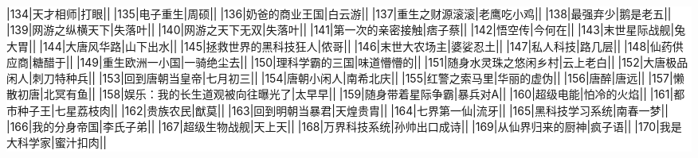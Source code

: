 |134|天才相师|打眼||
|135|电子重生|周硕||
|136|奶爸的商业王国|白云游||
|137|重生之财源滚滚|老鹰吃小鸡||
|138|最强弃少|鹅是老五||
|139|网游之纵横天下|失落叶||
|140|网游之天下无双|失落叶||
|141|第一次的亲密接触|痞子蔡||
|142|悟空传|今何在||
|143|末世星际战舰|兔大胃||
|144|大唐风华路|山下出水||
|145|拯救世界的黑科技狂人|侬哥||
|146|末世大农场主|婆娑忍土||
|147|私人科技|路几层||
|148|仙药供应商|糖醋于||
|149|重生欧洲一小国|一骑绝尘去||
|150|理科学霸的三国|味道懵懵的||
|151|随身水灵珠之悠闲乡村|云上老白||
|152|大唐极品闲人|刺刀特种兵||
|153|回到唐朝当皇帝|七月初三||
|154|唐朝小闲人|南希北庆||
|155|红警之索马里|华丽的虚伪||
|156|唐醉|唐远||
|157|懒散初唐|北冥有鱼||
|158|娱乐：我的长生道观被向往曝光了|太早早||
|159|随身带着星际争霸|暴兵对A||
|160|超级电能|怕冷的火焰||
|161|都市种子王|七星荔枝肉||
|162|贵族农民|猷莫||
|163|回到明朝当暴君|天煌贵胄||
|164|七界第一仙|流牙||
|165|黑科技学习系统|南春一梦||
|166|我的分身帝国|李氏子弟||
|167|超级生物战舰|天上天||
|168|万界科技系统|孙帅出口成诗||
|169|从仙界归来的厨神|疯子语||
|170|我是大科学家|蜜汁扣肉||